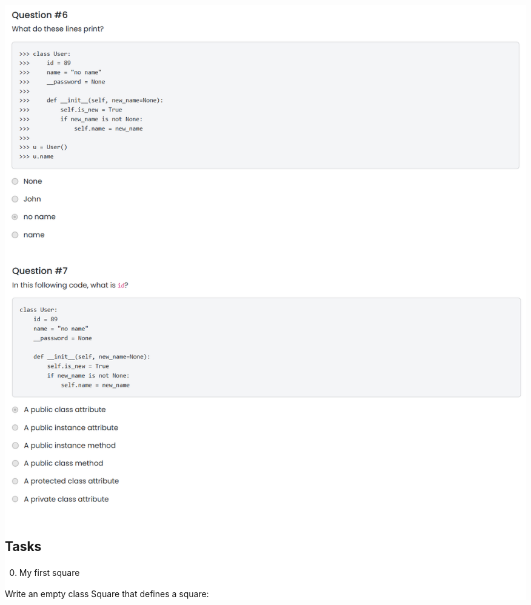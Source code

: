 ![task6](https://github.com/leone-nyaga/alx-higher_level_programming/blob/main/0x06-python-classes/images/oop6.png)
![task7](https://github.com/leone-nyaga/alx-higher_level_programming/blob/main/0x06-python-classes/images/oop7.png)

## Tasks

0. My first square

Write an empty class Square that defines a square:

